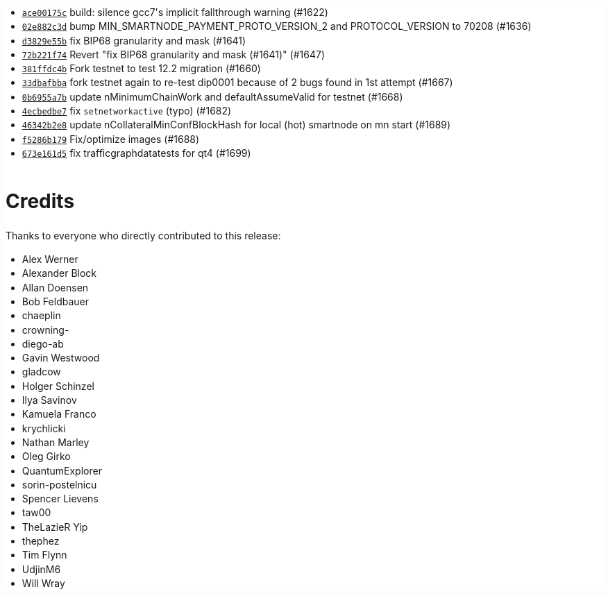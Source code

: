 - [`ace00175c`](https://github.com/Altcoin-Master/litoreum/commit/ace00175c) build: silence gcc7's implicit fallthrough warning (#1622)
- [`02e882c3d`](https://github.com/Altcoin-Master/litoreum/commit/02e882c3d) bump MIN_SMARTNODE_PAYMENT_PROTO_VERSION_2 and PROTOCOL_VERSION to 70208 (#1636)
- [`d3829e55b`](https://github.com/Altcoin-Master/litoreum/commit/d3829e55b) fix BIP68 granularity and mask (#1641)
- [`72b221f74`](https://github.com/Altcoin-Master/litoreum/commit/72b221f74) Revert "fix BIP68 granularity and mask (#1641)" (#1647)
- [`381ffdc4b`](https://github.com/Altcoin-Master/litoreum/commit/381ffdc4b) Fork testnet to test 12.2 migration (#1660)
- [`33dbafbba`](https://github.com/Altcoin-Master/litoreum/commit/33dbafbba) fork testnet again to re-test dip0001 because of 2 bugs found in 1st attempt (#1667)
- [`0b6955a7b`](https://github.com/Altcoin-Master/litoreum/commit/0b6955a7b) update nMinimumChainWork and defaultAssumeValid for testnet (#1668)
- [`4ecbedbe7`](https://github.com/Altcoin-Master/litoreum/commit/4ecbedbe7) fix `setnetworkactive` (typo) (#1682)
- [`46342b2e8`](https://github.com/Altcoin-Master/litoreum/commit/46342b2e8) update nCollateralMinConfBlockHash for local (hot) smartnode on mn start (#1689)
- [`f5286b179`](https://github.com/Altcoin-Master/litoreum/commit/f5286b179) Fix/optimize images (#1688)
- [`673e161d5`](https://github.com/Altcoin-Master/litoreum/commit/673e161d5) fix trafficgraphdatatests for qt4 (#1699)

Credits
=======

Thanks to everyone who directly contributed to this release:

- Alex Werner
- Alexander Block
- Allan Doensen
- Bob Feldbauer
- chaeplin
- crowning-
- diego-ab
- Gavin Westwood
- gladcow
- Holger Schinzel
- Ilya Savinov
- Kamuela Franco
- krychlicki
- Nathan Marley
- Oleg Girko
- QuantumExplorer
- sorin-postelnicu
- Spencer Lievens
- taw00
- TheLazieR Yip
- thephez
- Tim Flynn
- UdjinM6
- Will Wray
